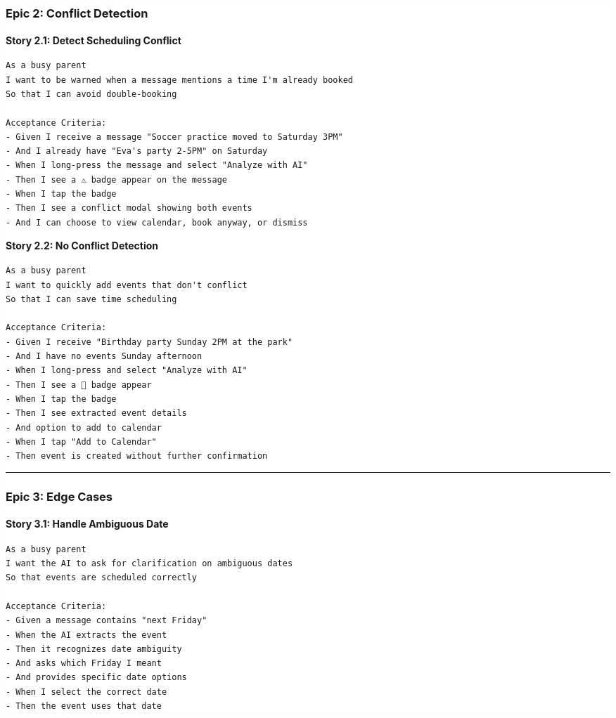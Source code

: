 
### Epic 2: Conflict Detection

**Story 2.1: Detect Scheduling Conflict**

```
As a busy parent
I want to be warned when a message mentions a time I'm already booked
So that I can avoid double-booking

Acceptance Criteria:
- Given I receive a message "Soccer practice moved to Saturday 3PM"
- And I already have "Eva's party 2-5PM" on Saturday
- When I long-press the message and select "Analyze with AI"
- Then I see a ⚠️ badge appear on the message
- When I tap the badge
- Then I see a conflict modal showing both events
- And I can choose to view calendar, book anyway, or dismiss
```

**Story 2.2: No Conflict Detection**

```
As a busy parent
I want to quickly add events that don't conflict
So that I can save time scheduling

Acceptance Criteria:
- Given I receive "Birthday party Sunday 2PM at the park"
- And I have no events Sunday afternoon
- When I long-press and select "Analyze with AI"
- Then I see a 📅 badge appear
- When I tap the badge
- Then I see extracted event details
- And option to add to calendar
- When I tap "Add to Calendar"
- Then event is created without further confirmation
```

---

### Epic 3: Edge Cases

**Story 3.1: Handle Ambiguous Date**

```
As a busy parent
I want the AI to ask for clarification on ambiguous dates
So that events are scheduled correctly

Acceptance Criteria:
- Given a message contains "next Friday"
- When the AI extracts the event
- Then it recognizes date ambiguity
- And asks which Friday I meant
- And provides specific date options
- When I select the correct date
- Then the event uses that date
```

